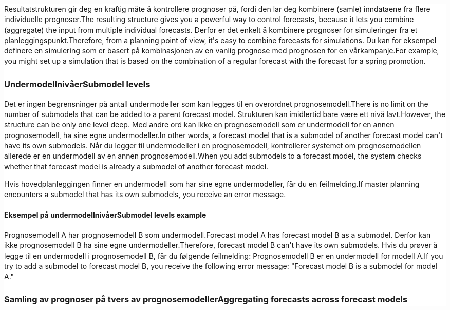 <span data-ttu-id="8aa15-388">Resultatstrukturen gir deg en kraftig måte å kontrollere prognoser på, fordi den lar deg kombinere (samle) inndataene fra flere individuelle prognoser.</span><span class="sxs-lookup"><span data-stu-id="8aa15-388">The resulting structure gives you a powerful way to control forecasts, because it lets you combine (aggregate) the input from multiple individual forecasts.</span></span> <span data-ttu-id="8aa15-389">Derfor er det enkelt å kombinere prognoser for simuleringer fra et planleggingspunkt.</span><span class="sxs-lookup"><span data-stu-id="8aa15-389">Therefore, from a planning point of view, it's easy to combine forecasts for simulations.</span></span> <span data-ttu-id="8aa15-390">Du kan for eksempel definere en simulering som er basert på kombinasjonen av en vanlig prognose med prognosen for en vårkampanje.</span><span class="sxs-lookup"><span data-stu-id="8aa15-390">For example, you might set up a simulation that is based on the combination of a regular forecast with the forecast for a spring promotion.</span></span>

### <a name="submodel-levels"></a><span data-ttu-id="8aa15-391">Undermodellnivåer</span><span class="sxs-lookup"><span data-stu-id="8aa15-391">Submodel levels</span></span>

<span data-ttu-id="8aa15-392">Det er ingen begrensninger på antall undermodeller som kan legges til en overordnet prognosemodell.</span><span class="sxs-lookup"><span data-stu-id="8aa15-392">There is no limit on the number of submodels that can be added to a parent forecast model.</span></span> <span data-ttu-id="8aa15-393">Strukturen kan imidlertid bare være ett nivå lavt.</span><span class="sxs-lookup"><span data-stu-id="8aa15-393">However, the structure can be only one level deep.</span></span> <span data-ttu-id="8aa15-394">Med andre ord kan ikke en prognosemodell som er undermodell for en annen prognosemodell, ha sine egne undermodeller.</span><span class="sxs-lookup"><span data-stu-id="8aa15-394">In other words, a forecast model that is a submodel of another forecast model can't have its own submodels.</span></span> <span data-ttu-id="8aa15-395">Når du legger til undermodeller i en prognosemodell, kontrollerer systemet om prognosemodellen allerede er en undermodell av en annen prognosemodell.</span><span class="sxs-lookup"><span data-stu-id="8aa15-395">When you add submodels to a forecast model, the system checks whether that forecast model is already a submodel of another forecast model.</span></span>

<span data-ttu-id="8aa15-396">Hvis hovedplanleggingen finner en undermodell som har sine egne undermodeller, får du en feilmelding.</span><span class="sxs-lookup"><span data-stu-id="8aa15-396">If master planning encounters a submodel that has its own submodels, you receive an error message.</span></span>

#### <a name="submodel-levels-example"></a><span data-ttu-id="8aa15-397">Eksempel på undermodellnivåer</span><span class="sxs-lookup"><span data-stu-id="8aa15-397">Submodel levels example</span></span>

<span data-ttu-id="8aa15-398">Prognosemodell A har prognosemodell B som undermodell.</span><span class="sxs-lookup"><span data-stu-id="8aa15-398">Forecast model A has forecast model B as a submodel.</span></span> <span data-ttu-id="8aa15-399">Derfor kan ikke prognosemodell B ha sine egne undermodeller.</span><span class="sxs-lookup"><span data-stu-id="8aa15-399">Therefore, forecast model B can't have its own submodels.</span></span> <span data-ttu-id="8aa15-400">Hvis du prøver å legge til en undermodell i prognosemodell B, får du følgende feilmelding: Prognosemodell B er en undermodell for modell A.</span><span class="sxs-lookup"><span data-stu-id="8aa15-400">If you try to add a submodel to forecast model B, you receive the following error message: "Forecast model B is a submodel for model A."</span></span>

### <a name="aggregating-forecasts-across-forecast-models"></a><span data-ttu-id="8aa15-401">Samling av prognoser på tvers av prognosemodeller</span><span class="sxs-lookup"><span data-stu-id="8aa15-401">Aggregating forecasts across forecast models</span></span>
